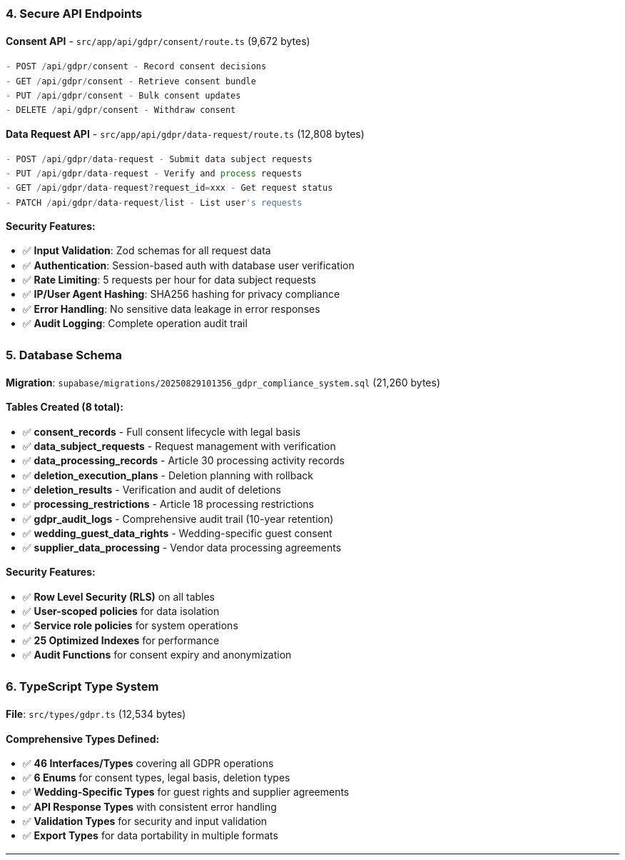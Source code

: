 ### **4. Secure API Endpoints**

**Consent API** - `src/app/api/gdpr/consent/route.ts` (9,672 bytes)
```typescript
- POST /api/gdpr/consent - Record consent decisions
- GET /api/gdpr/consent - Retrieve consent bundle
- PUT /api/gdpr/consent - Bulk consent updates
- DELETE /api/gdpr/consent - Withdraw consent
```

**Data Request API** - `src/app/api/gdpr/data-request/route.ts` (12,808 bytes)
```typescript
- POST /api/gdpr/data-request - Submit data subject requests
- PUT /api/gdpr/data-request - Verify and process requests
- GET /api/gdpr/data-request?request_id=xxx - Get request status
- PATCH /api/gdpr/data-request/list - List user's requests
```

**Security Features:**
- ✅ **Input Validation**: Zod schemas for all request data
- ✅ **Authentication**: Session-based auth with database user verification
- ✅ **Rate Limiting**: 5 requests per hour for data subject requests
- ✅ **IP/User Agent Hashing**: SHA256 hashing for privacy compliance
- ✅ **Error Handling**: No sensitive data leakage in error responses
- ✅ **Audit Logging**: Complete operation audit trail

### **5. Database Schema**
**Migration**: `supabase/migrations/20250829101356_gdpr_compliance_system.sql` (21,260 bytes)

**Tables Created (8 total):**
- ✅ **consent_records** - Full consent lifecycle with legal basis
- ✅ **data_subject_requests** - Request management with verification
- ✅ **data_processing_records** - Article 30 processing activity records
- ✅ **deletion_execution_plans** - Deletion planning with rollback
- ✅ **deletion_results** - Verification and audit of deletions
- ✅ **processing_restrictions** - Article 18 processing restrictions
- ✅ **gdpr_audit_logs** - Comprehensive audit trail (10-year retention)
- ✅ **wedding_guest_data_rights** - Wedding-specific guest consent
- ✅ **supplier_data_processing** - Vendor data processing agreements

**Security Features:**
- ✅ **Row Level Security (RLS)** on all tables
- ✅ **User-scoped policies** for data isolation
- ✅ **Service role policies** for system operations
- ✅ **25 Optimized Indexes** for performance
- ✅ **Audit Functions** for consent expiry and anonymization

### **6. TypeScript Type System**
**File**: `src/types/gdpr.ts` (12,534 bytes)

**Comprehensive Types Defined:**
- ✅ **46 Interfaces/Types** covering all GDPR operations
- ✅ **6 Enums** for consent types, legal basis, deletion types
- ✅ **Wedding-Specific Types** for guest rights and supplier agreements
- ✅ **API Response Types** with consistent error handling
- ✅ **Validation Types** for security and input validation
- ✅ **Export Types** for data portability in multiple formats

---